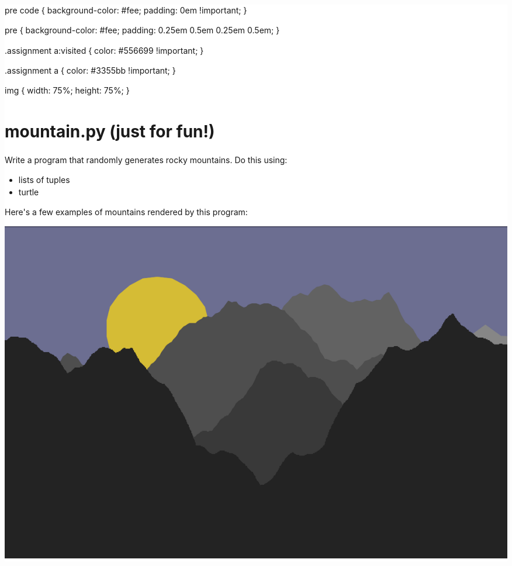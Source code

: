 pre code {
	background-color: #fee;
	padding: 0em !important;
}

pre {
	background-color: #fee;
	padding: 0.25em 0.5em 0.25em 0.5em;
}

.assignment a:visited {
	color: #556699 !important;
}

.assignment a {
	color: #3355bb !important;
}

img {
    width: 75%;
    height: 75%;
}
</style>

<div markdown="block" class="assignment">

# mountain.py (just for fun!)


Write a program that randomly generates rocky mountains. Do this using:


* lists of tuples
* turtle

Here's a few examples of mountains rendered by this program:

![mountain 1](../../resources/img/mountain1.png)